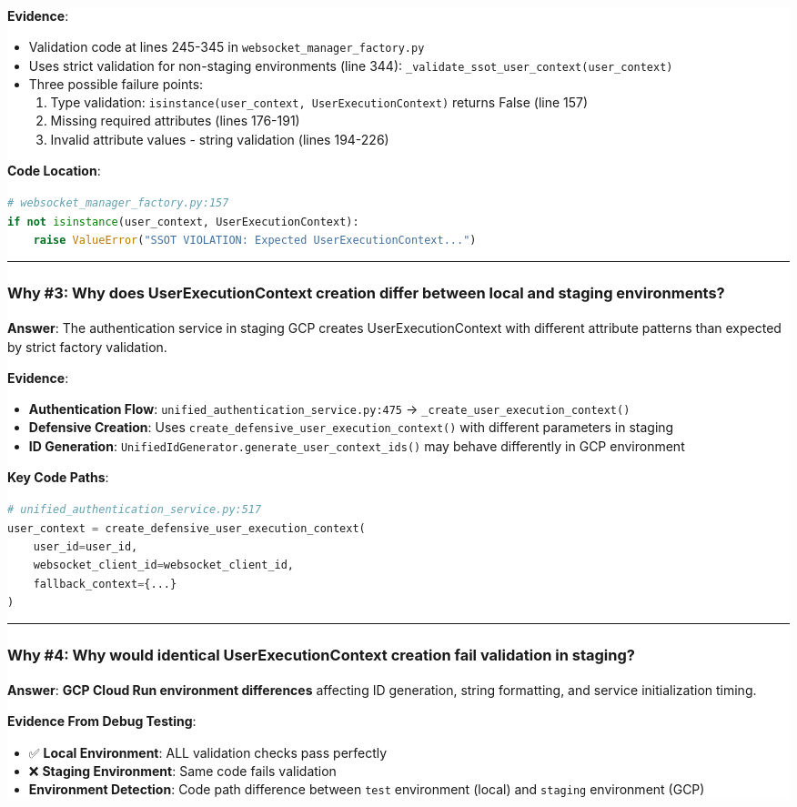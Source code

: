 **Evidence**:
- Validation code at lines 245-345 in `websocket_manager_factory.py`
- Uses strict validation for non-staging environments (line 344): `_validate_ssot_user_context(user_context)`
- Three possible failure points:
  1. Type validation: `isinstance(user_context, UserExecutionContext)` returns False (line 157)
  2. Missing required attributes (lines 176-191)
  3. Invalid attribute values - string validation (lines 194-226)

**Code Location**:
```python
# websocket_manager_factory.py:157
if not isinstance(user_context, UserExecutionContext):
    raise ValueError("SSOT VIOLATION: Expected UserExecutionContext...")
```

---

### Why #3: Why does UserExecutionContext creation differ between local and staging environments?

**Answer**: The authentication service in staging GCP creates UserExecutionContext with different attribute patterns than expected by strict factory validation.

**Evidence**:
- **Authentication Flow**: `unified_authentication_service.py:475` → `_create_user_execution_context()` 
- **Defensive Creation**: Uses `create_defensive_user_execution_context()` with different parameters in staging
- **ID Generation**: `UnifiedIdGenerator.generate_user_context_ids()` may behave differently in GCP environment

**Key Code Paths**:
```python
# unified_authentication_service.py:517
user_context = create_defensive_user_execution_context(
    user_id=user_id,
    websocket_client_id=websocket_client_id,
    fallback_context={...}
)
```

---

### Why #4: Why would identical UserExecutionContext creation fail validation in staging?

**Answer**: **GCP Cloud Run environment differences** affecting ID generation, string formatting, and service initialization timing.

**Evidence From Debug Testing**:
- ✅ **Local Environment**: ALL validation checks pass perfectly
- ❌ **Staging Environment**: Same code fails validation
- **Environment Detection**: Code path difference between `test` environment (local) and `staging` environment (GCP)

